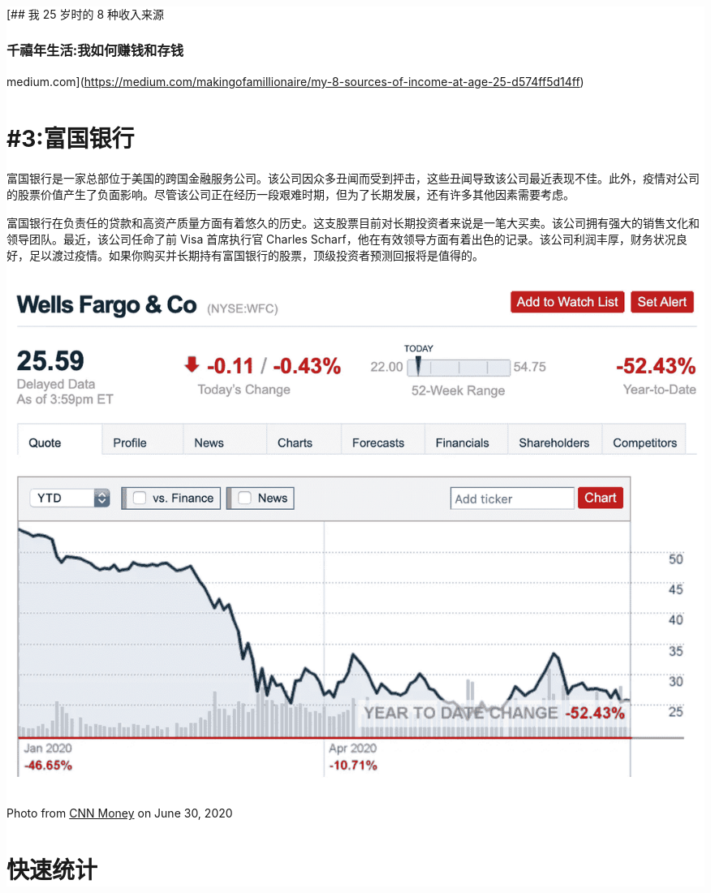 [](https://medium.com/makingofamillionaire/my-8-sources-of-income-at-age-25-d574ff5d14ff) [## 我 25 岁时的 8 种收入来源

### 千禧年生活:我如何赚钱和存钱

medium.com](https://medium.com/makingofamillionaire/my-8-sources-of-income-at-age-25-d574ff5d14ff) 

# #3:富国银行

富国银行是一家总部位于美国的跨国金融服务公司。该公司因众多丑闻而受到抨击，这些丑闻导致该公司最近表现不佳。此外，疫情对公司的股票价值产生了负面影响。尽管该公司正在经历一段艰难时期，但为了长期发展，还有许多其他因素需要考虑。

富国银行在负责任的贷款和高资产质量方面有着悠久的历史。这支股票目前对长期投资者来说是一笔大买卖。该公司拥有强大的销售文化和领导团队。最近，该公司任命了前 Visa 首席执行官 Charles Scharf，他在有效领导方面有着出色的记录。该公司利润丰厚，财务状况良好，足以渡过疫情。如果你购买并长期持有富国银行的股票，顶级投资者预测回报将是值得的。

![](img/753162ff8109f1c1b8510b2052acd2aa.png)

Photo from [CNN Money](https://money.cnn.com/quote/quote.html?symb=WFC) on June 30, 2020

# 快速统计
